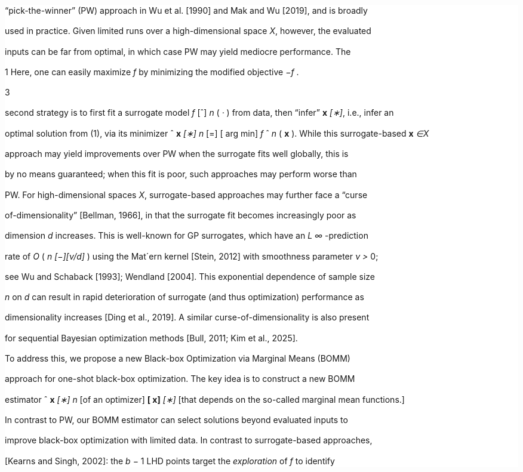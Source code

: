 “pick-the-winner” (PW) approach in Wu et al. [1990] and Mak and Wu [2019], and is broadly


used in practice. Given limited runs over a high-dimensional space _X_, however, the evaluated


inputs can be far from optimal, in which case PW may yield mediocre performance. The


1
Here, one can easily maximize _f_ by minimizing the modified objective _−f_ .


3


second strategy is to first fit a surrogate model _f_ [ˆ] _n_ ( _·_ ) from data, then “infer” **x** _[∗]_, i.e., infer an


optimal solution from (1), via its minimizer ˆ **x** _[∗]_ _n_ [=] [ arg min] _f_ ˆ _n_ ( **x** ). While this surrogate-based
**x** _∈X_

approach may yield improvements over PW when the surrogate fits well globally, this is


by no means guaranteed; when this fit is poor, such approaches may perform worse than


PW. For high-dimensional spaces _X_, surrogate-based approaches may further face a “curse

of-dimensionality” [Bellman, 1966], in that the surrogate fit becomes increasingly poor as


dimension _d_ increases. This is well-known for GP surrogates, which have an _L_ _∞_ -prediction


rate of _O_ ( _n_ _[−][ν/d]_ ) using the Mat´ern kernel [Stein, 2012] with smoothness parameter _ν >_ 0;


see Wu and Schaback [1993]; Wendland [2004]. This exponential dependence of sample size


_n_ on _d_ can result in rapid deterioration of surrogate (and thus optimization) performance as


dimensionality increases [Ding et al., 2019]. A similar curse-of-dimensionality is also present


for sequential Bayesian optimization methods [Bull, 2011; Kim et al., 2025].


To address this, we propose a new Black-box Optimization via Marginal Means (BOMM)


approach for one-shot black-box optimization. The key idea is to construct a new BOMM


estimator ˆ **x** _[∗]_ _n_ [of an optimizer] **[ x]** _[∗]_ [that depends on the so-called marginal mean functions.]


In contrast to PW, our BOMM estimator can select solutions beyond evaluated inputs to


improve black-box optimization with limited data. In contrast to surrogate-based approaches,



[Kearns and Singh, 2002]: the _b −_ 1 LHD points target the _exploration_ of _f_ to identify